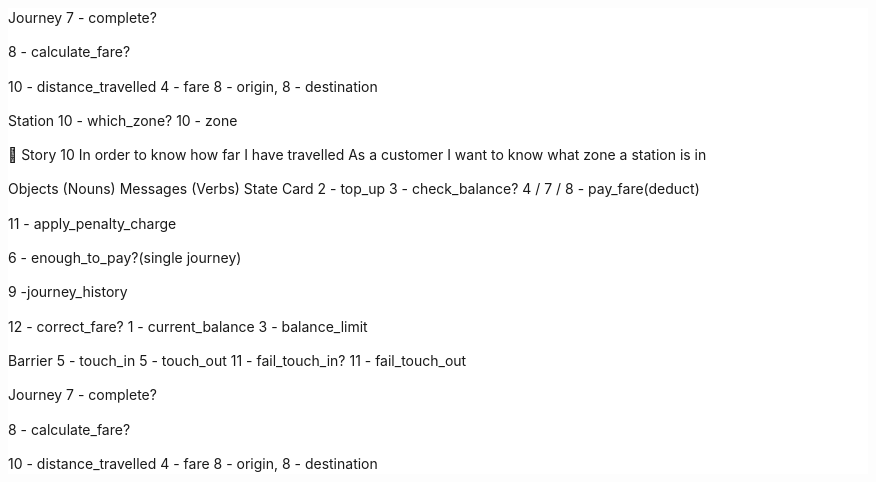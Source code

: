 


Journey
7 - complete?

8 - calculate_fare?

10 - distance_travelled
4 - fare
8 - origin, 8 - destination


Station
10 - which_zone?
10 - zone



Story 10
In order to know how far I have travelled
As a customer
I want to know what zone a station is in

Objects (Nouns)
Messages (Verbs)
State
Card
2 - top_up
3 - check_balance?
4 / 7 / 8 - pay_fare(deduct)

11 - apply_penalty_charge

6 - enough_to_pay?(single journey)

9 -journey_history

12 - correct_fare?
1 - current_balance
3 - balance_limit


Barrier
5 - touch_in
5 - touch_out
11 - fail_touch_in?
11 - fail_touch_out




Journey
7 - complete?

8 - calculate_fare?

10 - distance_travelled
4 - fare
8 - origin, 8 - destination

